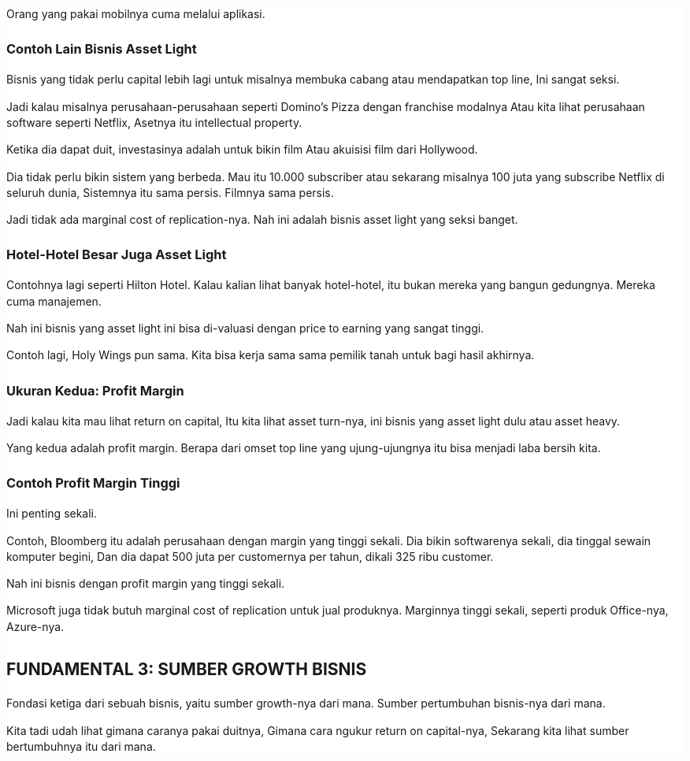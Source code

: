 Orang yang pakai mobilnya cuma melalui aplikasi.

### Contoh Lain Bisnis Asset Light
Bisnis yang tidak perlu capital lebih lagi untuk misalnya membuka cabang atau mendapatkan top line,
Ini sangat seksi.

Jadi kalau misalnya perusahaan-perusahaan seperti Domino’s Pizza dengan franchise modalnya
Atau kita lihat perusahaan software seperti Netflix,
Asetnya itu intellectual property.

Ketika dia dapat duit, investasinya adalah untuk bikin film
Atau akuisisi film dari Hollywood.

Dia tidak perlu bikin sistem yang berbeda.
Mau itu 10.000 subscriber atau sekarang misalnya 100 juta yang subscribe Netflix di seluruh dunia,
Sistemnya itu sama persis. Filmnya sama persis.

Jadi tidak ada marginal cost of replication-nya.
Nah ini adalah bisnis asset light yang seksi banget.

### Hotel-Hotel Besar Juga Asset Light
Contohnya lagi seperti Hilton Hotel.
Kalau kalian lihat banyak hotel-hotel, itu bukan mereka yang bangun gedungnya.
Mereka cuma manajemen.

Nah ini bisnis yang asset light ini bisa di-valuasi dengan price to earning yang sangat tinggi.

Contoh lagi, Holy Wings pun sama.
Kita bisa kerja sama sama pemilik tanah untuk bagi hasil akhirnya.

### Ukuran Kedua: Profit Margin
Jadi kalau kita mau lihat return on capital,
Itu kita lihat asset turn-nya, ini bisnis yang asset light dulu atau asset heavy.

Yang kedua adalah profit margin.
Berapa dari omset top line yang ujung-ujungnya itu bisa menjadi laba bersih kita.

### Contoh Profit Margin Tinggi
Ini penting sekali.

Contoh, Bloomberg itu adalah perusahaan dengan margin yang tinggi sekali.
Dia bikin softwarenya sekali, dia tinggal sewain komputer begini,
Dan dia dapat 500 juta per customernya per tahun, dikali 325 ribu customer.

Nah ini bisnis dengan profit margin yang tinggi sekali.

Microsoft juga tidak butuh marginal cost of replication untuk jual produknya.
Marginnya tinggi sekali, seperti produk Office-nya, Azure-nya.

## FUNDAMENTAL 3: SUMBER GROWTH BISNIS
Fondasi ketiga dari sebuah bisnis, yaitu sumber growth-nya dari mana.
Sumber pertumbuhan bisnis-nya dari mana.

Kita tadi udah lihat gimana caranya pakai duitnya,
Gimana cara ngukur return on capital-nya,
Sekarang kita lihat sumber bertumbuhnya itu dari mana.
